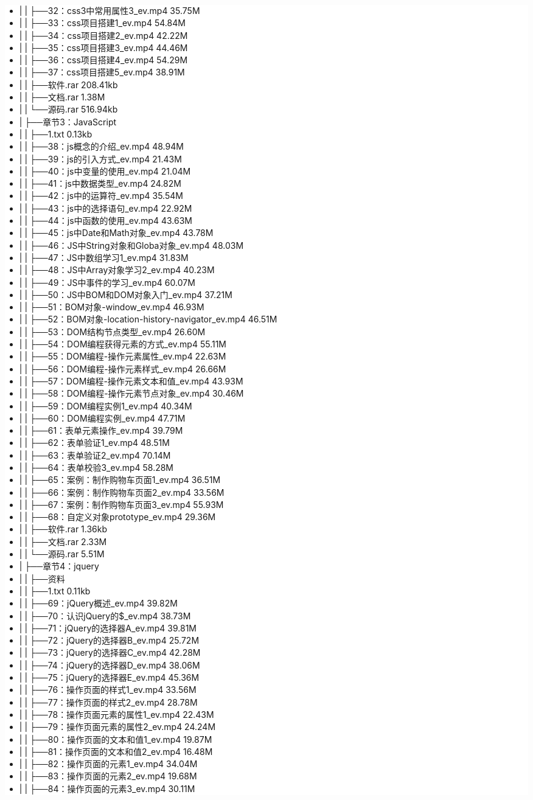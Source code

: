- |   |   ├──32：css3中常用属性3_ev.mp4  35.75M
- |   |   ├──33：css项目搭建1_ev.mp4  54.84M
- |   |   ├──34：css项目搭建2_ev.mp4  42.22M
- |   |   ├──35：css项目搭建3_ev.mp4  44.46M
- |   |   ├──36：css项目搭建4_ev.mp4  54.29M
- |   |   ├──37：css项目搭建5_ev.mp4  38.91M
- |   |   ├──软件.rar  208.41kb
- |   |   ├──文档.rar  1.38M
- |   |   └──源码.rar  516.94kb
- |   ├──章节3：JavaScript  
- |   |   ├──1.txt  0.13kb
- |   |   ├──38：js概念的介绍_ev.mp4  48.94M
- |   |   ├──39：js的引入方式_ev.mp4  21.43M
- |   |   ├──40：js中变量的使用_ev.mp4  21.04M
- |   |   ├──41：js中数据类型_ev.mp4  24.82M
- |   |   ├──42：js中的运算符_ev.mp4  35.54M
- |   |   ├──43：js中的选择语句_ev.mp4  22.92M
- |   |   ├──44：js中函数的使用_ev.mp4  43.63M
- |   |   ├──45：js中Date和Math对象_ev.mp4  43.78M
- |   |   ├──46：JS中String对象和Globa对象_ev.mp4  48.03M
- |   |   ├──47：JS中数组学习1_ev.mp4  31.83M
- |   |   ├──48：JS中Array对象学习2_ev.mp4  40.23M
- |   |   ├──49：JS中事件的学习_ev.mp4  60.07M
- |   |   ├──50：JS中BOM和DOM对象入门_ev.mp4  37.21M
- |   |   ├──51：BOM对象-window_ev.mp4  46.93M
- |   |   ├──52：BOM对象-location-history-navigator_ev.mp4  46.51M
- |   |   ├──53：DOM结构节点类型_ev.mp4  26.60M
- |   |   ├──54：DOM编程获得元素的方式_ev.mp4  55.11M
- |   |   ├──55：DOM编程-操作元素属性_ev.mp4  22.63M
- |   |   ├──56：DOM编程-操作元素样式_ev.mp4  26.66M
- |   |   ├──57：DOM编程-操作元素文本和值_ev.mp4  43.93M
- |   |   ├──58：DOM编程-操作元素节点对象_ev.mp4  30.46M
- |   |   ├──59：DOM编程实例1_ev.mp4  40.34M
- |   |   ├──60：DOM编程实例_ev.mp4  47.71M
- |   |   ├──61：表单元素操作_ev.mp4  39.79M
- |   |   ├──62：表单验证1_ev.mp4  48.51M
- |   |   ├──63：表单验证2_ev.mp4  70.14M
- |   |   ├──64：表单校验3_ev.mp4  58.28M
- |   |   ├──65：案例：制作购物车页面1_ev.mp4  36.51M
- |   |   ├──66：案例：制作购物车页面2_ev.mp4  33.56M
- |   |   ├──67：案例：制作购物车页面3_ev.mp4  55.93M
- |   |   ├──68：自定义对象prototype_ev.mp4  29.36M
- |   |   ├──软件.rar  1.36kb
- |   |   ├──文档.rar  2.33M
- |   |   └──源码.rar  5.51M
- |   ├──章节4：jquery  
- |   |   ├──资料  
- |   |   ├──1.txt  0.11kb
- |   |   ├──69：jQuery概述_ev.mp4  39.82M
- |   |   ├──70：认识jQuery的$_ev.mp4  38.73M
- |   |   ├──71：jQuery的选择器A_ev.mp4  39.81M
- |   |   ├──72：jQuery的选择器B_ev.mp4  25.72M
- |   |   ├──73：jQuery的选择器C_ev.mp4  42.28M
- |   |   ├──74：jQuery的选择器D_ev.mp4  38.06M
- |   |   ├──75：jQuery的选择器E_ev.mp4  45.36M
- |   |   ├──76：操作页面的样式1_ev.mp4  33.56M
- |   |   ├──77：操作页面的样式2_ev.mp4  28.78M
- |   |   ├──78：操作页面元素的属性1_ev.mp4  22.43M
- |   |   ├──79：操作页面元素的属性2_ev.mp4  24.24M
- |   |   ├──80：操作页面的文本和值1_ev.mp4  19.87M
- |   |   ├──81：操作页面的文本和值2_ev.mp4  16.48M
- |   |   ├──82：操作页面的元素1_ev.mp4  34.04M
- |   |   ├──83：操作页面的元素2_ev.mp4  19.68M
- |   |   ├──84：操作页面的元素3_ev.mp4  30.11M